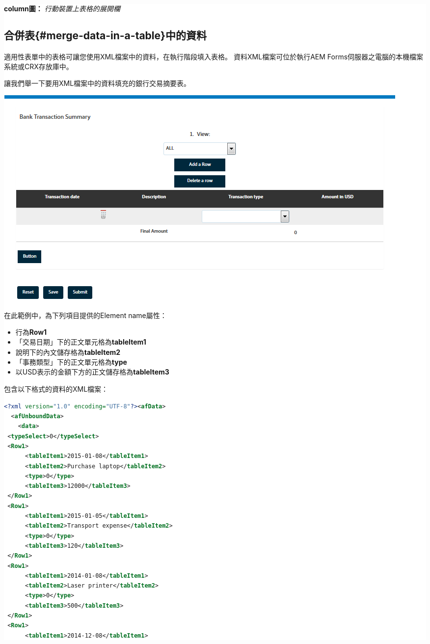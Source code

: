 **column圖：** *行動裝置上表格的展開欄*

## 合併表{#merge-data-in-a-table}中的資料

適用性表單中的表格可讓您使用XML檔案中的資料，在執行階段填入表格。 資料XML檔案可位於執行AEM Forms伺服器之電腦的本機檔案系統或CRX存放庫中。

讓我們舉一下要用XML檔案中的資料填充的銀行交易摘要表。

![資料合併表](assets/data-merge-table.png)

在此範例中，為下列項目提供的Element name屬性：

* 行為&#x200B;**Row1**
* 「交易日期」下的正文單元格為&#x200B;**tableItem1**
* 說明下的內文儲存格為&#x200B;**tableItem2**
* 「事務類型」下的正文單元格為&#x200B;**type**
* 以USD表示的金額下方的正文儲存格為&#x200B;**tableItem3**

包含以下格式的資料的XML檔案：

```xml
<?xml version="1.0" encoding="UTF-8"?><afData>
  <afUnboundData>
    <data>
 <typeSelect>0</typeSelect>
 <Row1>
      <tableItem1>2015-01-08</tableItem1>
      <tableItem2>Purchase laptop</tableItem2>
      <type>0</type>
      <tableItem3>12000</tableItem3>
 </Row1>
 <Row1>
      <tableItem1>2015-01-05</tableItem1>
      <tableItem2>Transport expense</tableItem2>
      <type>0</type>
      <tableItem3>120</tableItem3>
 </Row1>
 <Row1>
      <tableItem1>2014-01-08</tableItem1>
      <tableItem2>Laser printer</tableItem2>
      <type>0</type>
      <tableItem3>500</tableItem3>
 </Row1>
 <Row1>
      <tableItem1>2014-12-08</tableItem1>
```